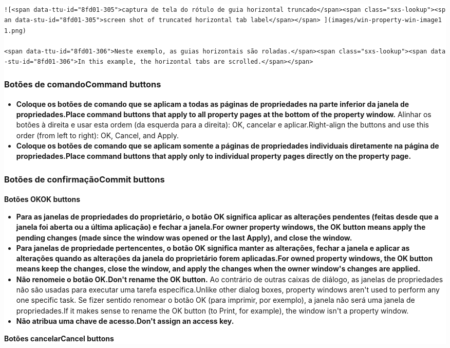     ![<span data-ttu-id="8fd01-305">captura de tela do rótulo de guia horizontal truncado</span><span class="sxs-lookup"><span data-stu-id="8fd01-305">screen shot of truncated horizontal tab label</span></span> ](images/win-property-win-image11.png)

    <span data-ttu-id="8fd01-306">Neste exemplo, as guias horizontais são roladas.</span><span class="sxs-lookup"><span data-stu-id="8fd01-306">In this example, the horizontal tabs are scrolled.</span></span>

### <a name="command-buttons"></a><span data-ttu-id="8fd01-307">Botões de comando</span><span class="sxs-lookup"><span data-stu-id="8fd01-307">Command buttons</span></span>

-   <span data-ttu-id="8fd01-308">**Coloque os botões de comando que se aplicam a todas as páginas de propriedades na parte inferior da janela de propriedades.**</span><span class="sxs-lookup"><span data-stu-id="8fd01-308">**Place command buttons that apply to all property pages at the bottom of the property window.**</span></span> <span data-ttu-id="8fd01-309">Alinhar os botões à direita e usar esta ordem (da esquerda para a direita): OK, cancelar e aplicar.</span><span class="sxs-lookup"><span data-stu-id="8fd01-309">Right-align the buttons and use this order (from left to right): OK, Cancel, and Apply.</span></span>
-   <span data-ttu-id="8fd01-310">**Coloque os botões de comando que se aplicam somente a páginas de propriedades individuais diretamente na página de propriedades.**</span><span class="sxs-lookup"><span data-stu-id="8fd01-310">**Place command buttons that apply only to individual property pages directly on the property page.**</span></span>

### <a name="commit-buttons"></a><span data-ttu-id="8fd01-311">Botões de confirmação</span><span class="sxs-lookup"><span data-stu-id="8fd01-311">Commit buttons</span></span>

<span data-ttu-id="8fd01-312">**Botões OK**</span><span class="sxs-lookup"><span data-stu-id="8fd01-312">**OK buttons**</span></span>

-   <span data-ttu-id="8fd01-313">**Para as janelas de propriedades do proprietário, o botão OK significa aplicar as alterações pendentes (feitas desde que a janela foi aberta ou a última aplicação) e fechar a janela.**</span><span class="sxs-lookup"><span data-stu-id="8fd01-313">**For owner property windows, the OK button means apply the pending changes (made since the window was opened or the last Apply), and close the window.**</span></span>
-   <span data-ttu-id="8fd01-314">**Para janelas de propriedade pertencentes, o botão OK significa manter as alterações, fechar a janela e aplicar as alterações quando as alterações da janela do proprietário forem aplicadas.**</span><span class="sxs-lookup"><span data-stu-id="8fd01-314">**For owned property windows, the OK button means keep the changes, close the window, and apply the changes when the owner window's changes are applied.**</span></span>
-   <span data-ttu-id="8fd01-315">**Não renomeie o botão OK.**</span><span class="sxs-lookup"><span data-stu-id="8fd01-315">**Don't rename the OK button.**</span></span> <span data-ttu-id="8fd01-316">Ao contrário de outras caixas de diálogo, as janelas de propriedades não são usadas para executar uma tarefa específica.</span><span class="sxs-lookup"><span data-stu-id="8fd01-316">Unlike other dialog boxes, property windows aren't used to perform any one specific task.</span></span> <span data-ttu-id="8fd01-317">Se fizer sentido renomear o botão OK (para imprimir, por exemplo), a janela não será uma janela de propriedades.</span><span class="sxs-lookup"><span data-stu-id="8fd01-317">If it makes sense to rename the OK button (to Print, for example), the window isn't a property window.</span></span>
-   <span data-ttu-id="8fd01-318">**Não atribua uma chave de acesso.**</span><span class="sxs-lookup"><span data-stu-id="8fd01-318">**Don't assign an access key.**</span></span>

<span data-ttu-id="8fd01-319">**Botões cancelar**</span><span class="sxs-lookup"><span data-stu-id="8fd01-319">**Cancel buttons**</span></span>
